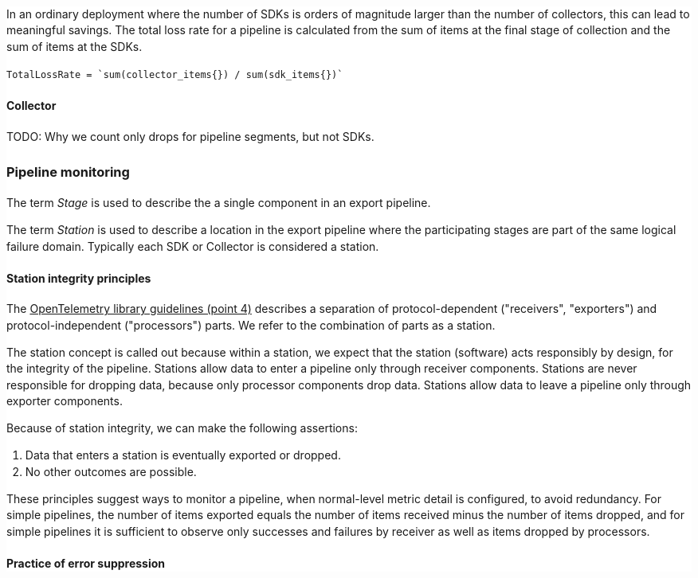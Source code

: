 In an ordinary deployment where the number of SDKs is orders of
magnitude larger than the number of collectors, this can lead to
meaningful savings.  The total loss rate for a pipeline is calculated
from the sum of items at the final stage of collection and the sum of
items at the SDKs.

```
TotalLossRate = `sum(collector_items{}) / sum(sdk_items{})`
```

#### Collector

TODO: Why we count only drops for pipeline segments, but not SDKs.




### Pipeline monitoring

The term _Stage_ is used to describe the a single component in an
export pipeline.

The term _Station_ is used to describe a location in the export
pipeline where the participating stages are part of the same logical
failure domain.  Typically each SDK or Collector is considered a
station.

#### Station integrity principles

The [OpenTelemetry library guidelines (point
4)](https://github.com/open-telemetry/opentelemetry-specification/blob/main/specification/library-guidelines.md#requirements)
describes a separation of protocol-dependent ("receivers",
"exporters") and protocol-independent ("processors") parts.  We refer
to the combination of parts as a station.

The station concept is called out because within a station, we expect
that the station (software) acts responsibly by design, for the
integrity of the pipeline.  Stations allow data to enter a pipeline
only through receiver components.  Stations are never responsible for
dropping data, because only processor components drop data.  Stations
allow data to leave a pipeline only through exporter components.

Because of station integrity, we can make the following assertions:

1. Data that enters a station is eventually exported or dropped.
2. No other outcomes are possible.

These principles suggest ways to monitor a pipeline, when normal-level
metric detail is configured, to avoid redundancy.  For simple
pipelines, the number of items exported equals the number of items
received minus the number of items dropped, and for simple pipelines
it is sufficient to observe only successes and failures by receiver as
well as items dropped by processors.

#### Practice of error suppression
